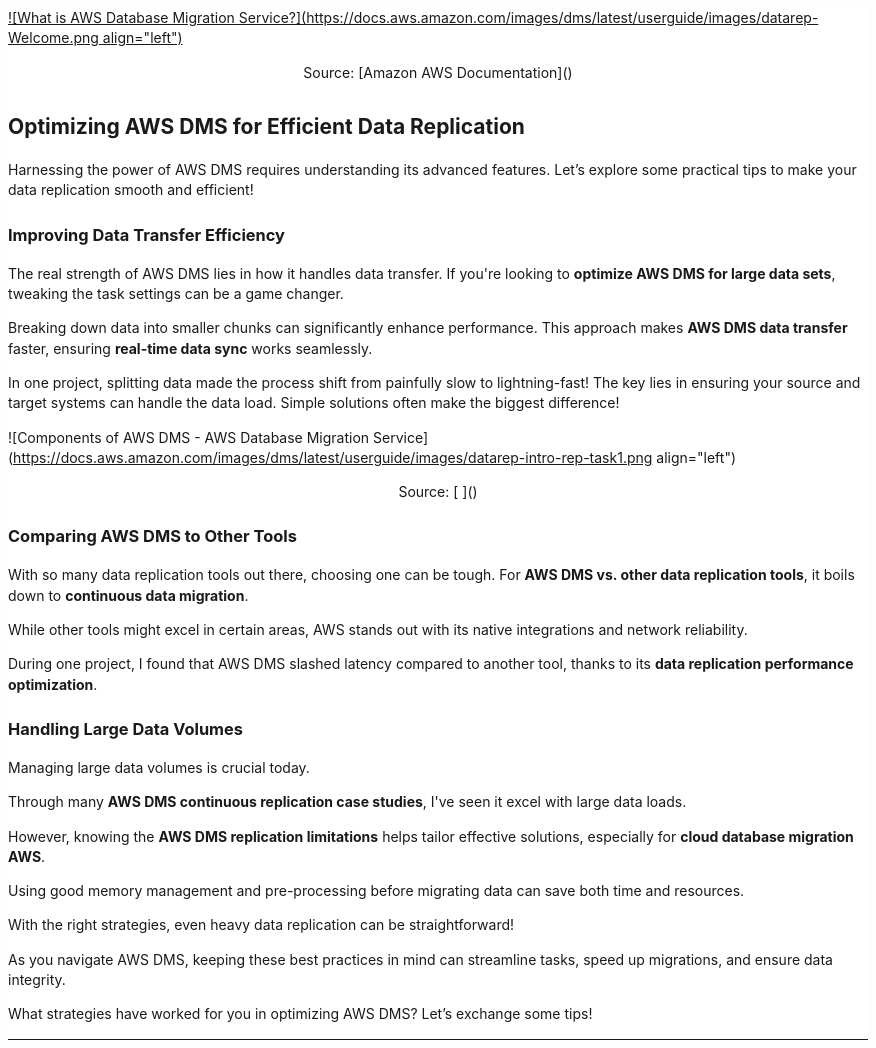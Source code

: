 [![What is AWS Database Migration Service?](https://docs.aws.amazon.com/images/dms/latest/userguide/images/datarep-Welcome.png align="left")](https://docs.aws.amazon.com/dms/latest/userguide/Welcome.html)

<center>Source: [Amazon AWS Documentation]()</center>

## Optimizing AWS DMS for Efficient Data Replication

Harnessing the power of AWS DMS requires understanding its advanced features. Let’s explore some practical tips to make your data replication smooth and efficient!

### **Improving Data Transfer Efficiency**

The real strength of AWS DMS lies in how it handles data transfer. If you're looking to **optimize AWS DMS for large data sets**, tweaking the task settings can be a game changer.

Breaking down data into smaller chunks can significantly enhance performance. This approach makes **AWS DMS data transfer** faster, ensuring **real-time data sync** works seamlessly.

In one project, splitting data made the process shift from painfully slow to lightning-fast! The key lies in ensuring your source and target systems can handle the data load. Simple solutions often make the biggest difference!

![Components of AWS DMS - AWS Database Migration Service](https://docs.aws.amazon.com/images/dms/latest/userguide/images/datarep-intro-rep-task1.png align="left")

<center>Source: [ ]()</center>

### **Comparing AWS DMS to Other Tools**

With so many data replication tools out there, choosing one can be tough. For **AWS DMS vs. other data replication tools**, it boils down to **continuous data migration**.

While other tools might excel in certain areas, AWS stands out with its native integrations and network reliability.  
  
During one project, I found that AWS DMS slashed latency compared to another tool, thanks to its **data replication performance optimization**.

### **Handling Large Data Volumes**

Managing large data volumes is crucial today.  
  
Through many **AWS DMS continuous replication case studies**, I've seen it excel with large data loads.  
  
However, knowing the **AWS DMS replication limitations** helps tailor effective solutions, especially for **cloud database migration AWS**.

Using good memory management and pre-processing before migrating data can save both time and resources.  
  
With the right strategies, even heavy data replication can be straightforward!

As you navigate AWS DMS, keeping these best practices in mind can streamline tasks, speed up migrations, and ensure data integrity.  
  
What strategies have worked for you in optimizing AWS DMS? Let’s exchange some tips!

---